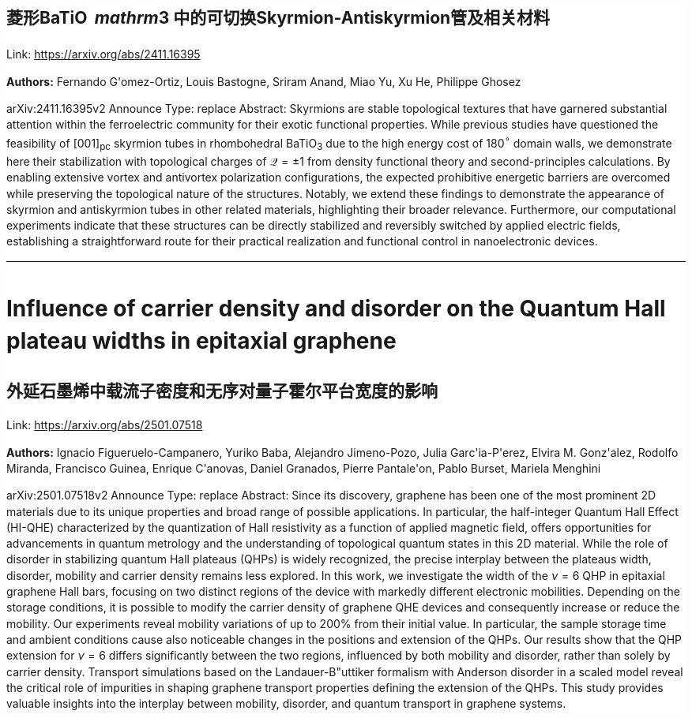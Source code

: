 ## 菱形BaTiO $_\ mathrm{3}$ 中的可切换Skyrmion-Antiskyrmion管及相关材料

Link: https://arxiv.org/abs/2411.16395

**Authors:** Fernando G\'omez-Ortiz, Louis Bastogne, Sriram Anand, Miao Yu, Xu He, Philippe Ghosez

arXiv:2411.16395v2 Announce Type: replace 
Abstract: Skyrmions are stable topological textures that have garnered substantial attention within the ferroelectric community for their exotic functional properties. While previous studies have questioned the feasibility of [001]$_{\text{pc}}$ skyrmion tubes in rhombohedral BaTiO$_3$ due to the high energy cost of 180$^\circ$ domain walls, we demonstrate here their stabilization with topological charges of $\mathcal{Q} = \pm 1$ from density functional theory and second-principles calculations. By enabling extensive vortex and antivortex polarization configurations, the expected prohibitive energetic barriers are overcomed while preserving the topological nature of the structures. Notably, we extend these findings to demonstrate the appearance of skyrmion and antiskyrmion tubes in other related materials, highlighting their broader relevance. Furthermore, our computational experiments indicate that these structures can be directly stabilized and reversibly switched by applied electric fields, establishing a straightforward route for their practical realization and functional control in nanoelectronic devices.


---
# Influence of carrier density and disorder on the Quantum Hall plateau widths in epitaxial graphene

## 外延石墨烯中载流子密度和无序对量子霍尔平台宽度的影响

Link: https://arxiv.org/abs/2501.07518

**Authors:** Ignacio Figueruelo-Campanero, Yuriko Baba, Alejandro Jimeno-Pozo, Julia Garc\'ia-P\'erez, Elvira M. Gonz\'alez, Rodolfo Miranda, Francisco Guinea, Enrique C\'anovas, Daniel Granados, Pierre Pantale\'on, Pablo Burset, Mariela Menghini

arXiv:2501.07518v2 Announce Type: replace 
Abstract: Since its discovery, graphene has been one of the most prominent 2D materials due to its unique properties and broad range of possible applications. In particular, the half-integer Quantum Hall Effect (HI-QHE) characterized by the quantization of Hall resistivity as a function of applied magnetic field, offers opportunities for advancements in quantum metrology and the understanding of topological quantum states in this 2D material. While the role of disorder in stabilizing quantum Hall plateaus (QHPs) is widely recognized, the precise interplay between the plateaus width, disorder, mobility and carrier density remains less explored. In this work, we investigate the width of the $\nu=6$ QHP in epitaxial graphene Hall bars, focusing on two distinct regions of the device with markedly different electronic mobilities. Depending on the storage conditions, it is possible to modify the carrier density of graphene QHE devices and consequently increase or reduce the mobility. Our experiments reveal mobility variations of up to 200$\%$ from their initial value. In particular, the sample storage time and ambient conditions cause also noticeable changes in the positions and extension of the QHPs. Our results show that the QHP extension for $\nu=6$ differs significantly between the two regions, influenced by both mobility and disorder, rather than solely by carrier density. Transport simulations based on the Landauer-B\"uttiker formalism with Anderson disorder in a scaled model reveal the critical role of impurities in shaping graphene transport properties defining the extension of the QHPs. This study provides valuable insights into the interplay between mobility, disorder, and quantum transport in graphene systems.
